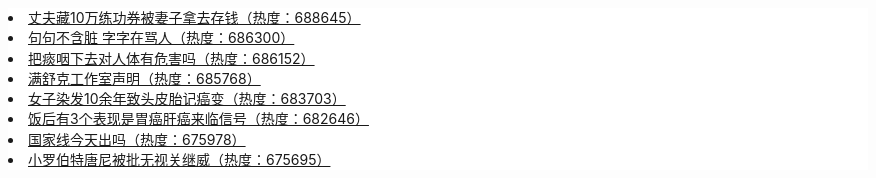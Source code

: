 <li>
<a href="https://s.weibo.com/weibo?q=%23%E4%B8%88%E5%A4%AB%E8%97%8F10%E4%B8%87%E7%BB%83%E5%8A%9F%E5%88%B8%E8%A2%AB%E5%A6%BB%E5%AD%90%E6%8B%BF%E5%8E%BB%E5%AD%98%E9%92%B1%23" target="weibo">
丈夫藏10万练功券被妻子拿去存钱（热度：688645）
</a>
</li>

<li>
<a href="https://s.weibo.com/weibo?q=%23%E5%8F%A5%E5%8F%A5%E4%B8%8D%E5%90%AB%E8%84%8F%20%E5%AD%97%E5%AD%97%E5%9C%A8%E9%AA%82%E4%BA%BA%23" target="weibo">
句句不含脏 字字在骂人（热度：686300）
</a>
</li>

<li>
<a href="https://s.weibo.com/weibo?q=%23%E6%8A%8A%E7%97%B0%E5%92%BD%E4%B8%8B%E5%8E%BB%E5%AF%B9%E4%BA%BA%E4%BD%93%E6%9C%89%E5%8D%B1%E5%AE%B3%E5%90%97%23" target="weibo">
把痰咽下去对人体有危害吗（热度：686152）
</a>
</li>

<li>
<a href="https://s.weibo.com/weibo?q=%23%E6%BB%A1%E8%88%92%E5%85%8B%E5%B7%A5%E4%BD%9C%E5%AE%A4%E5%A3%B0%E6%98%8E%23" target="weibo">
满舒克工作室声明（热度：685768）
</a>
</li>

<li>
<a href="https://s.weibo.com/weibo?q=%23%E5%A5%B3%E5%AD%90%E6%9F%93%E5%8F%9110%E4%BD%99%E5%B9%B4%E8%87%B4%E5%A4%B4%E7%9A%AE%E8%83%8E%E8%AE%B0%E7%99%8C%E5%8F%98%23" target="weibo">
女子染发10余年致头皮胎记癌变（热度：683703）
</a>
</li>

<li>
<a href="https://s.weibo.com/weibo?q=%23%E9%A5%AD%E5%90%8E%E6%9C%893%E4%B8%AA%E8%A1%A8%E7%8E%B0%E6%98%AF%E8%83%83%E7%99%8C%E8%82%9D%E7%99%8C%E6%9D%A5%E4%B8%B4%E4%BF%A1%E5%8F%B7%23" target="weibo">
饭后有3个表现是胃癌肝癌来临信号（热度：682646）
</a>
</li>

<li>
<a href="https://s.weibo.com/weibo?q=%23%E5%9B%BD%E5%AE%B6%E7%BA%BF%E4%BB%8A%E5%A4%A9%E5%87%BA%E5%90%97%23" target="weibo">
国家线今天出吗（热度：675978）
</a>
</li>

<li>
<a href="https://s.weibo.com/weibo?q=%23%E5%B0%8F%E7%BD%97%E4%BC%AF%E7%89%B9%E5%94%90%E5%B0%BC%E8%A2%AB%E6%89%B9%E6%97%A0%E8%A7%86%E5%85%B3%E7%BB%A7%E5%A8%81%23" target="weibo">
小罗伯特唐尼被批无视关继威（热度：675695）
</a>
</li>
